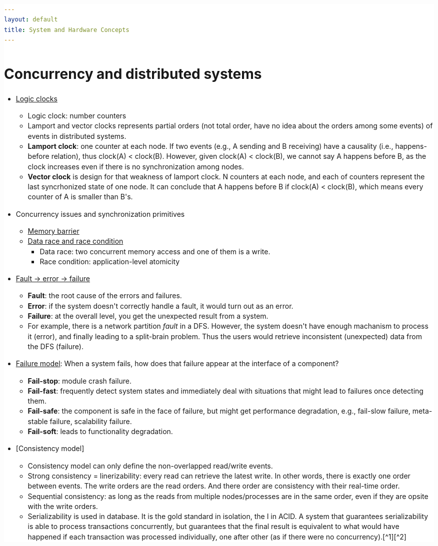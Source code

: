 ```yaml
---
layout: default
title: System and Hardware Concepts
---
```


# Concurrency and distributed systems

- [Logic clocks](https://lotabout.me/2022/Lamport-Clock-and-Vector-Clock/)
    - Logic clock: number counters
    - Lamport and vector clocks represents partial orders (not total order, have no idea about the orders among some events) of events in distributed systems.
    - **Lamport clock**: one counter at each node. If two events (e.g., A sending and B receiving) have a causality (i.e., happens-before relation), thus clock(A) < clock(B). However, given clock(A) < clock(B), we cannot say A happens before B, as the clock increases even if there is no synchronization among nodes.
    - **Vector clock** is design for that weakness of lamport clock. N counters at each node, and each of counters represent the last syncrhonized state of one node. It can conclude that A happens before B if clock(A) < clock(B), which means every counter of A is smaller than B's.

- Concurrency issues and synchronization primitives
    - [Memory barrier](https://www.alibabacloud.com/blog/memory-model-and-synchronization-primitive---part-1-memory-barrier_597460)
    - [Data race and race condition](https://blog.regehr.org/archives/490)
        - Data race: two concurrent memory access and one of them is a write.
        - Race condition: application-level atomicity

- [Fault -> error -> failure](https://tropars.github.io/downloads/lectures/Cloud/Cloud--Failures.pdf)
    - **Fault**: the root cause of the errors and failures.
    - **Error**: if the system doesn't correctly handle a fault, it would turn out as an error.
    - **Failure**: at the overall level, you get the unexpected result from a system.
    - For example, there is a network partition *fault* in a DFS. However, the system doesn't have enough machanism to process it (error), and finally leading to a split-brain problem. Thus the users would retrieve inconsistent (unexpected) data from the DFS (failure).

- [Failure model](https://moodlearchive.epfl.ch/2021-2022/pluginfile.php/3028600/mod_resource/content/1/Wk9%20-%20Dependability.pdf): When a system fails, how does that failure appear at the interface of a component?
    - **Fail-stop**: module crash failure.
    - **Fail-fast**: frequently detect system states and immediately deal with situations that might lead to failures once detecting them.
    - **Fail-safe**: the component is safe in the face of failure, but might get performance degradation, e.g., fail-slow failure, meta-stable failure, scalability failure.
    - **Fail-soft**: leads to functionality degradation.

- [Consistency model]
    - Consistency model can only define the non-overlapped read/write events.
    - Strong consistency = linerizability: every read can retrieve the latest write. In other words, there is exactly one order between events. The write orders are the read orders. And there order are consistency with their real-time order.
    - Sequential consistency: as long as the reads from multiple nodes/processes are in the same order, even if they are opsite with the write orders.
    - Serializability is used in database. It is the gold standard in isolation, the I in ACID. A system that guarantees serializability is able to process transactions concurrently, but guarantees that the final result is equivalent to what would have happened if each transaction was processed individually, one after other (as if there were no concurrency).[^1][^2]
